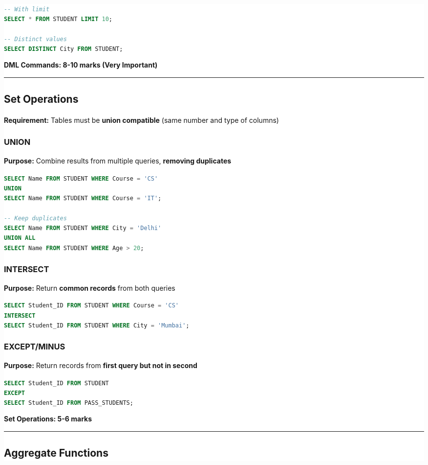 ```sql
-- With limit
SELECT * FROM STUDENT LIMIT 10;

-- Distinct values
SELECT DISTINCT City FROM STUDENT;
```

**DML Commands: 8-10 marks (Very Important)**

---

## Set Operations

**Requirement:** Tables must be **union compatible** (same number and type of columns)

### **UNION**
**Purpose:** Combine results from multiple queries, **removing duplicates**

```sql
SELECT Name FROM STUDENT WHERE Course = 'CS'
UNION
SELECT Name FROM STUDENT WHERE Course = 'IT';

-- Keep duplicates
SELECT Name FROM STUDENT WHERE City = 'Delhi'
UNION ALL
SELECT Name FROM STUDENT WHERE Age > 20;
```

### **INTERSECT**
**Purpose:** Return **common records** from both queries

```sql
SELECT Student_ID FROM STUDENT WHERE Course = 'CS'
INTERSECT
SELECT Student_ID FROM STUDENT WHERE City = 'Mumbai';
```

### **EXCEPT/MINUS**
**Purpose:** Return records from **first query but not in second**

```sql
SELECT Student_ID FROM STUDENT
EXCEPT
SELECT Student_ID FROM PASS_STUDENTS;
```

**Set Operations: 5-6 marks**

---

## Aggregate Functions
